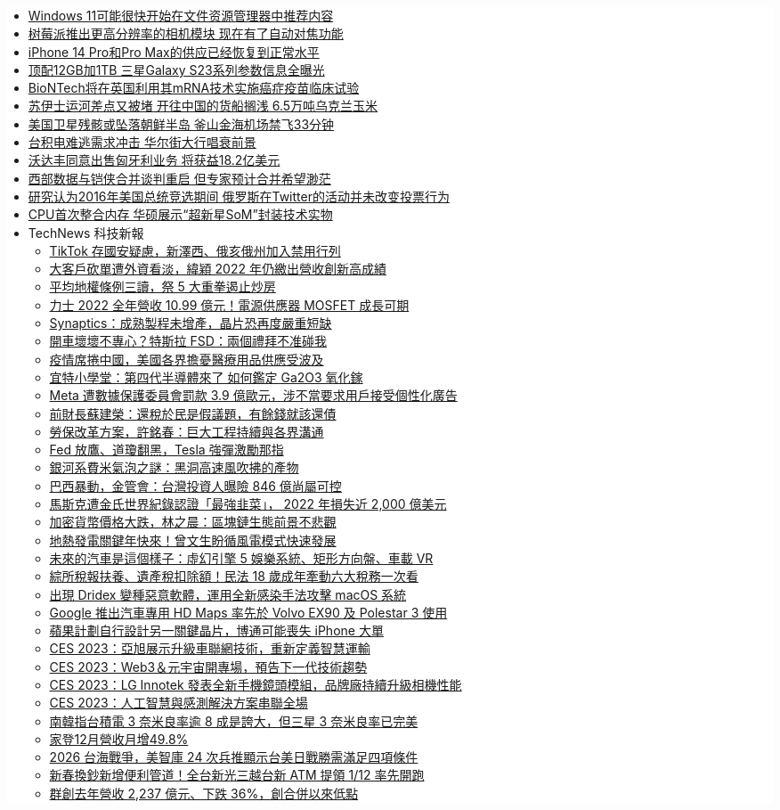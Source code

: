   - [Windows 11可能很快开始在文件资源管理器中推荐内容](https://m.cnbeta.com.tw/view/1338381.htm)
  - [树莓派推出更高分辨率的相机模块 现在有了自动对焦功能](https://m.cnbeta.com.tw/view/1338379.htm)
  - [iPhone 14 Pro和Pro Max的供应已经恢复到正常水平](https://m.cnbeta.com.tw/view/1338377.htm)
  - [顶配12GB加1TB 三星Galaxy S23系列参数信息全曝光](https://m.cnbeta.com.tw/view/1338375.htm)
  - [BioNTech将在英国利用其mRNA技术实施癌症疫苗临床试验](https://m.cnbeta.com.tw/view/1338373.htm)
  - [苏伊士运河差点又被堵 开往中国的货船搁浅 6.5万吨乌克兰玉米](https://m.cnbeta.com.tw/view/1338371.htm)
  - [美国卫星残骸或坠落朝鲜半岛 釜山金海机场禁飞33分钟](https://m.cnbeta.com.tw/view/1338369.htm)
  - [台积电难逃需求冲击 华尔街大行唱衰前景](https://m.cnbeta.com.tw/view/1338367.htm)
  - [沃达丰同意出售匈牙利业务 将获益18.2亿美元](https://m.cnbeta.com.tw/view/1338365.htm)
  - [西部数据与铠侠合并谈判重启 但专家预计合并希望渺茫](https://m.cnbeta.com.tw/view/1338363.htm)
  - [研究认为2016年美国总统竞选期间 俄罗斯在Twitter的活动并未改变投票行为](https://m.cnbeta.com.tw/view/1338361.htm)
  - [CPU首次整合内存 华硕展示“超新星SoM”封装技术实物](https://m.cnbeta.com.tw/view/1338359.htm)
- TechNews 科技新報
  - [TikTok 存國安疑慮，新澤西、俄亥俄州加入禁用行列](https://technews.tw/2023/01/10/new-jersey-ohio-join-other-states-in-banning-tiktok-from-state-devices/)
  - [大客戶砍單遭外資看淡，緯穎 2022 年仍繳出營收創新高成績](https://finance.technews.tw/2023/01/10/wiwynn-still-delivering-record-high-revenue-in-2022/)
  - [平均地權條例三讀，祭 5 大重拳遏止炒房](https://finance.technews.tw/2023/01/10/the-equalization-of-land-rights-act-limit-flipping-properties/)
  - [力士 2022 全年營收 10.99 億元！電源供應器 MOSFET 成長可期](https://finance.technews.tw/2023/01/10/power-supply-mosfets/)
  - [Synaptics：成熟製程未增產，晶片恐再度嚴重短缺](https://technews.tw/2023/01/10/synaptics-ceo-says-chip-shortages-could-return-sooner-than-you-think/)
  - [開車壞壞不專心？特斯拉 FSD：兩個禮拜不准碰我](https://technews.tw/2023/01/10/tesla-ban-fsd-2weeks-for-bad-drivers/)
  - [疫情席捲中國，美國各界擔憂醫療用品供應受波及](https://technews.tw/2023/01/10/china-medical-supplies-worry/)
  - [宜特小學堂：第四代半導體來了 如何鑑定 Ga2O3 氧化鎵](https://technews.tw/2023/01/10/ist-ga2o3/)
  - [Meta 遭數據保護委員會罰款 3.9 億歐元，涉不當要求用戶接受個性化廣告](https://technews.tw/2023/01/10/meta-fined-414-million-in-eu-for-requiring-personalized-ads/)
  - [前財長蘇建榮：還稅於民是假議題，有餘錢就該還債](https://finance.technews.tw/2023/01/10/repaying-taxes-to-the-people-is-a-false-issue/)
  - [勞保改革方案，許銘春：巨大工程持續與各界溝通](https://finance.technews.tw/2023/01/10/labor-insurance-reform-program/)
  - [Fed 放鷹、道瓊翻黑，Tesla 強彈激勵那指](https://finance.technews.tw/2023/01/10/us-stock-0109/)
  - [銀河系費米氣泡之謎：黑洞高速風吹拂的產物](https://technews.tw/2023/01/10/fermi-bubble-milky-way/)
  - [巴西暴動，金管會：台灣投資人曝險 846 億尚屬可控](https://finance.technews.tw/2023/01/10/domestic-and-foreign-funds-hold-exposure-to-brazil/)
  - [馬斯克遭金氏世界紀錄認證「最強韭菜」， 2022 年損失近 2,000 億美元](https://finance.technews.tw/2023/01/10/musk-lost-nearly-200-billion/)
  - [加密貨幣價格大跌，林之晨：區塊鏈生態前景不悲觀](https://technews.tw/2023/01/10/the-ecological-prospect-of-blockchain-is-not-pessimistic/)
  - [地熱發電關鍵年快來！曾文生盼循風電模式快速發展](https://technews.tw/2023/01/10/a-key-year-for-geothermal-power-generation/)
  - [未來的汽車是這個樣子：虛幻引擎 5 娛樂系統、矩形方向盤、車載 VR](https://technews.tw/2023/01/10/ces-2023-future-cars/)
  - [綜所稅報扶養、遺產稅扣除額！民法 18 歲成年牽動六大稅務一次看](https://finance.technews.tw/2023/01/10/six-major-taxes/)
  - [出現 Dridex 變種惡意軟體，運用全新感染手法攻擊 macOS 系統](https://technews.tw/2023/01/10/dridex-malware-now-attacking-macos-systems-with-novel-infection-method/)
  - [Google 推出汽車專用 HD Maps 率先於 Volvo EX90 及 Polestar 3 使用](https://technews.tw/2023/01/10/google-hd-maps-volvo-ex90-polestar-3/)
  - [蘋果計劃自行設計另一關鍵晶片，博通可能喪失 iPhone 大單](https://finance.technews.tw/2023/01/10/apple-is-developing-another-key-componet-to-replace-broadcom-chips/)
  - [CES 2023：亞旭展示升級車聯網技術，重新定義智慧運輸](https://technews.tw/2023/01/10/askey-showcases-upgraded-internet-of-vehicles-technology/)
  - [CES 2023：Web3＆元宇宙開專場，預告下一代技術趨勢](https://technews.tw/2023/01/10/ces-2023-web3-metaverse/)
  - [CES 2023：LG Innotek 發表全新手機鏡頭模組，品牌廠持續升級相機性能](https://technews.tw/2023/01/10/ces-2023-lg-innotek/)
  - [CES 2023：人工智慧與感測解決方案串聯全場](https://technews.tw/2023/01/10/ces-2023-artificial-intelligence-and-sensing-solutions/)
  - [南韓指台積電 3 奈米良率逾 8 成是誇大，但三星 3 奈米良率已完美](https://technews.tw/2023/01/10/south-korea-refers-to-tsmcs-3nm-yield-rate-of-more-than-80-is-an-exaggeration/)
  - [家登12月營收月增49.8%](https://finance.technews.tw/2023/01/10/gudeng-3680-202212-financial-report/)
  - [2026 台海戰爭，美智庫 24 次兵推顯示台美日戰勝需滿足四項條件](https://technews.tw/2023/01/09/csis-war-game-showed-china-will-not-sucess-for-invading-taiwan/)
  - [新春換鈔新增便利管道！全台新光三越台新 ATM 提領 1/12 率先開跑](https://finance.technews.tw/2023/01/09/atm-new-notes/)
  - [群創去年營收 2,237 億元、下跌 36%，創合併以來低點](https://finance.technews.tw/2023/01/09/innolux-december-revenue/)